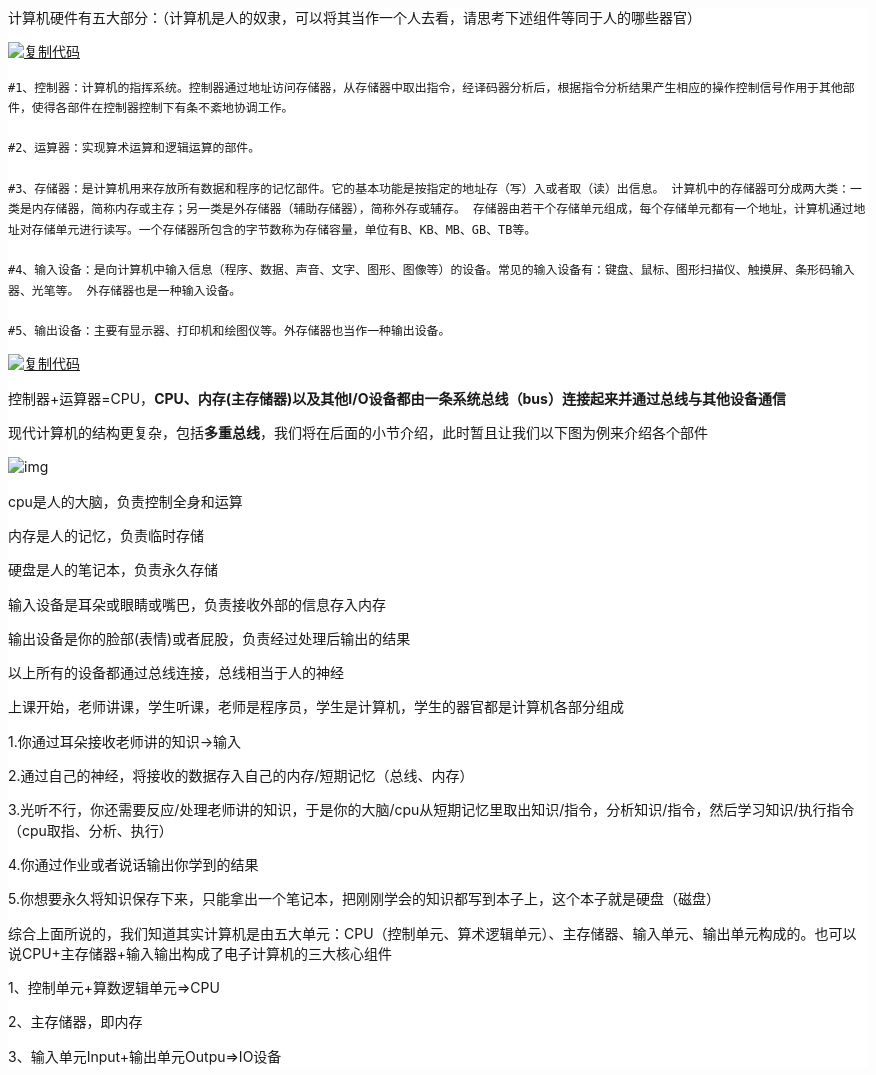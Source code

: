 计算机硬件有五大部分：（计算机是人的奴隶，可以将其当作一个人去看，请思考下述组件等同于人的哪些器官）

[![复制代码](https://common.cnblogs.com/images/copycode.gif)](javascript:void(0);)

```
#1、控制器：计算机的指挥系统。控制器通过地址访问存储器，从存储器中取出指令，经译码器分析后，根据指令分析结果产生相应的操作控制信号作用于其他部件，使得各部件在控制器控制下有条不紊地协调工作。

#2、运算器：实现算术运算和逻辑运算的部件。 

#3、存储器：是计算机用来存放所有数据和程序的记忆部件。它的基本功能是按指定的地址存（写）入或者取（读）出信息。 计算机中的存储器可分成两大类：一类是内存储器，简称内存或主存；另一类是外存储器（辅助存储器），简称外存或辅存。 存储器由若干个存储单元组成，每个存储单元都有一个地址，计算机通过地址对存储单元进行读写。一个存储器所包含的字节数称为存储容量，单位有B、KB、MB、GB、TB等。

#4、输入设备：是向计算机中输入信息（程序、数据、声音、文字、图形、图像等）的设备。常见的输入设备有：键盘、鼠标、图形扫描仪、触摸屏、条形码输入器、光笔等。 外存储器也是一种输入设备。 

#5、输出设备：主要有显示器、打印机和绘图仪等。外存储器也当作一种输出设备。
```

[![复制代码](https://common.cnblogs.com/images/copycode.gif)](javascript:void(0);)

控制器+运算器=CPU，**CPU、内存(主存储器)以及其他I/O设备都由一条系统总线（bus）连接起来并通过总线与其他设备通信**

现代计算机的结构更复杂，包括**多重总线**，我们将在后面的小节介绍，此时暂且让我们以下图为例来介绍各个部件 

![img](https://images2015.cnblogs.com/blog/1036857/201703/1036857-20170308232608125-1550495213.png)

cpu是人的大脑，负责控制全身和运算

内存是人的记忆，负责临时存储

硬盘是人的笔记本，负责永久存储

输入设备是耳朵或眼睛或嘴巴，负责接收外部的信息存入内存

输出设备是你的脸部(表情)或者屁股，负责经过处理后输出的结果

以上所有的设备都通过总线连接，总线相当于人的神经

 

上课开始，老师讲课，学生听课，老师是程序员，学生是计算机，学生的器官都是计算机各部分组成

1.你通过耳朵接收老师讲的知识->输入

2.通过自己的神经，将接收的数据存入自己的内存/短期记忆（总线、内存）

3.光听不行，你还需要反应/处理老师讲的知识，于是你的大脑/cpu从短期记忆里取出知识/指令，分析知识/指令，然后学习知识/执行指令 （cpu取指、分析、执行）

4.你通过作业或者说话输出你学到的结果

5.你想要永久将知识保存下来，只能拿出一个笔记本，把刚刚学会的知识都写到本子上，这个本子就是硬盘（磁盘）

 

 

综合上面所说的，我们知道其实计算机是由五大单元：CPU（控制单元、算术逻辑单元）、主存储器、输入单元、输出单元构成的。也可以说CPU+主存储器+输入输出构成了电子计算机的三大核心组件

1、控制单元+算数逻辑单元=>CPU 

2、主存储器，即内存

3、输入单元Input+输出单元Outpu=>IO设备

 